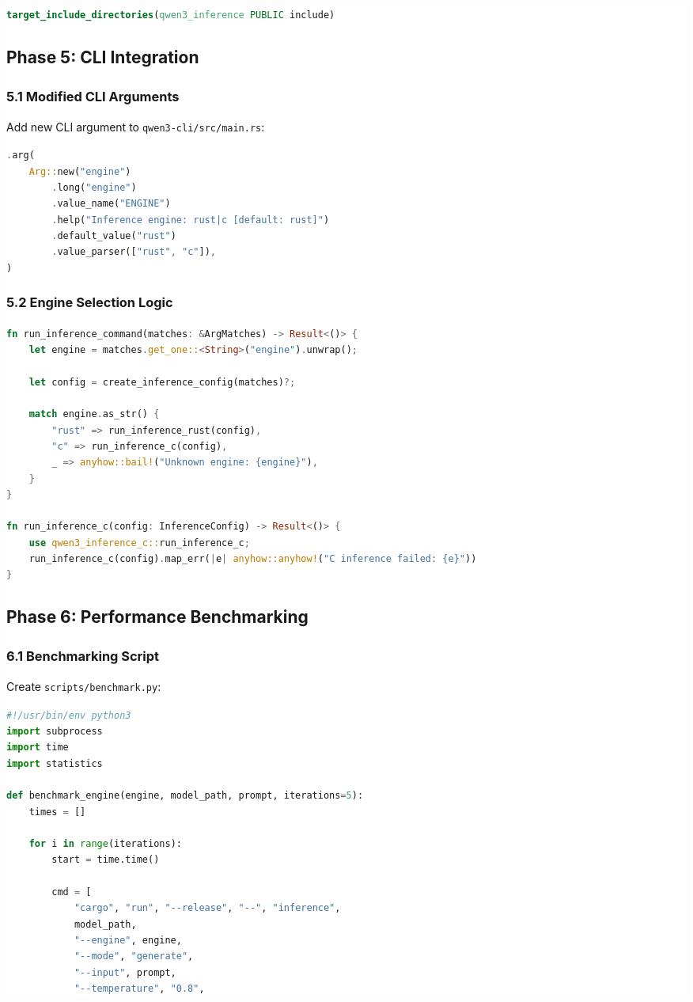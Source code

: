 ```cmake
target_include_directories(qwen3_inference PUBLIC include)
```

## Phase 5: CLI Integration

### 5.1 Modified CLI Arguments
Add new CLI argument to `qwen3-cli/src/main.rs`:

```rust
.arg(
    Arg::new("engine")
        .long("engine")
        .value_name("ENGINE")
        .help("Inference engine: rust|c [default: rust]")
        .default_value("rust")
        .value_parser(["rust", "c"]),
)
```

### 5.2 Engine Selection Logic
```rust
fn run_inference_command(matches: &ArgMatches) -> Result<()> {
    let engine = matches.get_one::<String>("engine").unwrap();
    
    let config = create_inference_config(matches)?;
    
    match engine.as_str() {
        "rust" => run_inference_rust(config),
        "c" => run_inference_c(config),
        _ => anyhow::bail!("Unknown engine: {engine}"),
    }
}

fn run_inference_c(config: InferenceConfig) -> Result<()> {
    use qwen3_inference_c::run_inference_c;
    run_inference_c(config).map_err(|e| anyhow::anyhow!("C inference failed: {e}"))
}
```

## Phase 6: Performance Benchmarking

### 6.1 Benchmarking Script
Create `scripts/benchmark.py`:

```python
#!/usr/bin/env python3
import subprocess
import time
import statistics

def benchmark_engine(engine, model_path, prompt, iterations=5):
    times = []
    
    for i in range(iterations):
        start = time.time()
        
        cmd = [
            "cargo", "run", "--release", "--", "inference", 
            model_path,
            "--engine", engine,
            "--mode", "generate",
            "--input", prompt,
            "--temperature", "0.8",
```